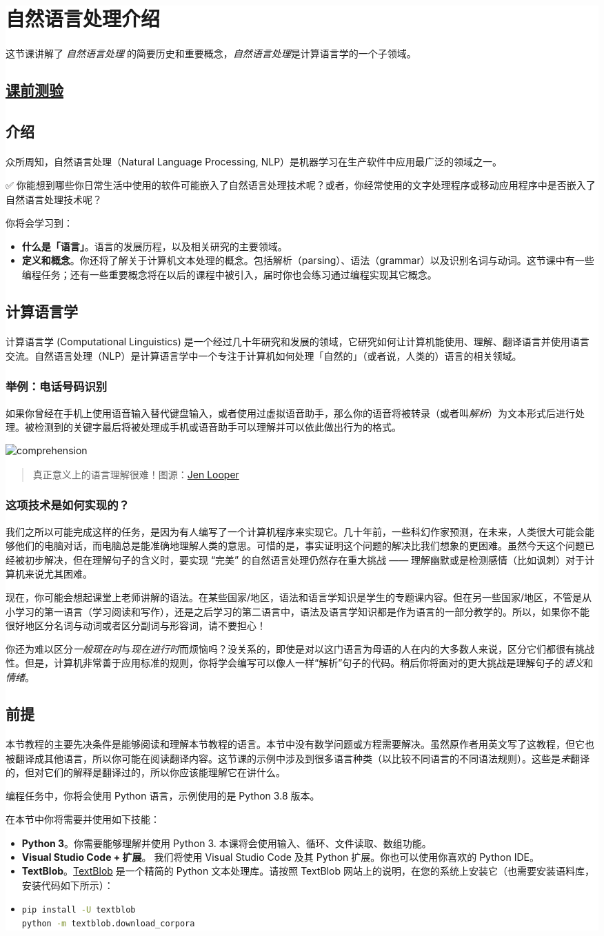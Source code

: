 # 自然语言处理介绍
这节课讲解了 *自然语言处理* 的简要历史和重要概念，*自然语言处理*是计算语言学的一个子领域。

## [课前测验](https://gray-sand-07a10f403.1.azurestaticapps.net/quiz/31/)

## 介绍
众所周知，自然语言处理（Natural Language Processing, NLP）是机器学习在生产软件中应用最广泛的领域之一。

✅ 你能想到哪些你日常生活中使用的软件可能嵌入了自然语言处理技术呢？或者，你经常使用的文字处理程序或移动应用程序中是否嵌入了自然语言处理技术呢？

你将会学习到：

- **什么是「语言」**。语言的发展历程，以及相关研究的主要领域。
- **定义和概念**。你还将了解关于计算机文本处理的概念。包括解析（parsing）、语法（grammar）以及识别名词与动词。这节课中有一些编程任务；还有一些重要概念将在以后的课程中被引入，届时你也会练习通过编程实现其它概念。

## 计算语言学

计算语言学 (Computational Linguistics) 是一个经过几十年研究和发展的领域，它研究如何让计算机能使用、理解、翻译语言并使用语言交流。自然语言处理（NLP）是计算语言学中一个专注于计算机如何处理「自然的」（或者说，人类的）语言的相关领域。

### 举例：电话号码识别

如果你曾经在手机上使用语音输入替代键盘输入，或者使用过虚拟语音助手，那么你的语音将被转录（或者叫*解析*）为文本形式后进行处理。被检测到的关键字最后将被处理成手机或语音助手可以理解并可以依此做出行为的格式。

![comprehension](../images/comprehension.png)
> 真正意义上的语言理解很难！图源：[Jen Looper](https://twitter.com/jenlooper)

### 这项技术是如何实现的？

我们之所以可能完成这样的任务，是因为有人编写了一个计算机程序来实现它。几十年前，一些科幻作家预测，在未来，人类很大可能会能够他们的电脑对话，而电脑总是能准确地理解人类的意思。可惜的是，事实证明这个问题的解决比我们想象的更困难。虽然今天这个问题已经被初步解决，但在理解句子的含义时，要实现 “完美” 的自然语言处理仍然存在重大挑战 —— 理解幽默或是检测感情（比如讽刺）对于计算机来说尤其困难。

现在，你可能会想起课堂上老师讲解的语法。在某些国家/地区，语法和语言学知识是学生的专题课内容。但在另一些国家/地区，不管是从小学习的第一语言（学习阅读和写作），还是之后学习的第二语言中，语法及语言学知识都是作为语言的一部分教学的。所以，如果你不能很好地区分名词与动词或者区分副词与形容词，请不要担心！

你还为难以区分*一般现在时*与*现在进行时*而烦恼吗？没关系的，即使是对以这门语言为母语的人在内的大多数人来说，区分它们都很有挑战性。但是，计算机非常善于应用标准的规则，你将学会编写可以像人一样“解析”句子的代码。稍后你将面对的更大挑战是理解句子的*语义*和*情绪*。

## 前提

本节教程的主要先决条件是能够阅读和理解本节教程的语言。本节中没有数学问题或方程需要解决。虽然原作者用英文写了这教程，但它也被翻译成其他语言，所以你可能在阅读翻译内容。这节课的示例中涉及到很多语言种类（以比较不同语言的不同语法规则）。这些是*未*翻译的，但对它们的解释是翻译过的，所以你应该能理解它在讲什么。

编程任务中，你将会使用 Python 语言，示例使用的是 Python 3.8 版本。

在本节中你将需要并使用如下技能：

- **Python 3**。你需要能够理解并使用 Python 3. 本课将会使用输入、循环、文件读取、数组功能。
- **Visual Studio Code + 扩展**。 我们将使用 Visual Studio Code 及其 Python 扩展。你也可以使用你喜欢的 Python IDE。
- **TextBlob**。[TextBlob](https://github.com/sloria/TextBlob) 是一个精简的 Python 文本处理库。请按照 TextBlob 网站上的说明，在您的系统上安装它（也需要安装语料库，安装代码如下所示）：
- 
   ```bash
   pip install -U textblob
   python -m textblob.download_corpora
   ```
